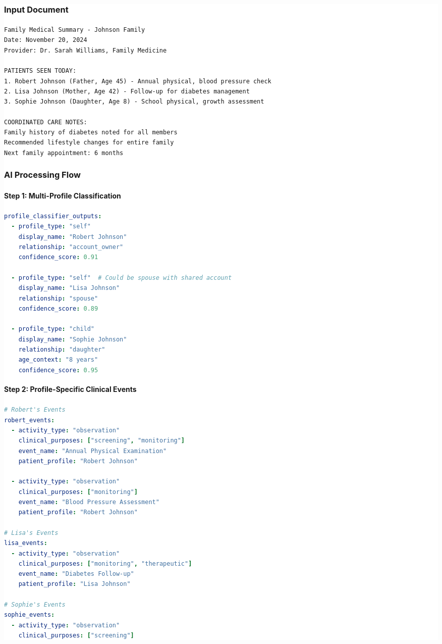 ### Input Document
```
Family Medical Summary - Johnson Family
Date: November 20, 2024
Provider: Dr. Sarah Williams, Family Medicine

PATIENTS SEEN TODAY:
1. Robert Johnson (Father, Age 45) - Annual physical, blood pressure check
2. Lisa Johnson (Mother, Age 42) - Follow-up for diabetes management  
3. Sophie Johnson (Daughter, Age 8) - School physical, growth assessment

COORDINATED CARE NOTES:
Family history of diabetes noted for all members
Recommended lifestyle changes for entire family
Next family appointment: 6 months
```

### AI Processing Flow

#### Step 1: Multi-Profile Classification
```yaml
profile_classifier_outputs:
  - profile_type: "self"
    display_name: "Robert Johnson"
    relationship: "account_owner"
    confidence_score: 0.91
    
  - profile_type: "self"  # Could be spouse with shared account
    display_name: "Lisa Johnson"
    relationship: "spouse"
    confidence_score: 0.89
    
  - profile_type: "child"
    display_name: "Sophie Johnson"
    relationship: "daughter"
    age_context: "8 years"
    confidence_score: 0.95
```

#### Step 2: Profile-Specific Clinical Events
```yaml
# Robert's Events
robert_events:
  - activity_type: "observation"
    clinical_purposes: ["screening", "monitoring"]
    event_name: "Annual Physical Examination"
    patient_profile: "Robert Johnson"
    
  - activity_type: "observation"
    clinical_purposes: ["monitoring"]
    event_name: "Blood Pressure Assessment"
    patient_profile: "Robert Johnson"

# Lisa's Events  
lisa_events:
  - activity_type: "observation"
    clinical_purposes: ["monitoring", "therapeutic"]
    event_name: "Diabetes Follow-up"
    patient_profile: "Lisa Johnson"
    
# Sophie's Events
sophie_events:
  - activity_type: "observation"
    clinical_purposes: ["screening"]
```